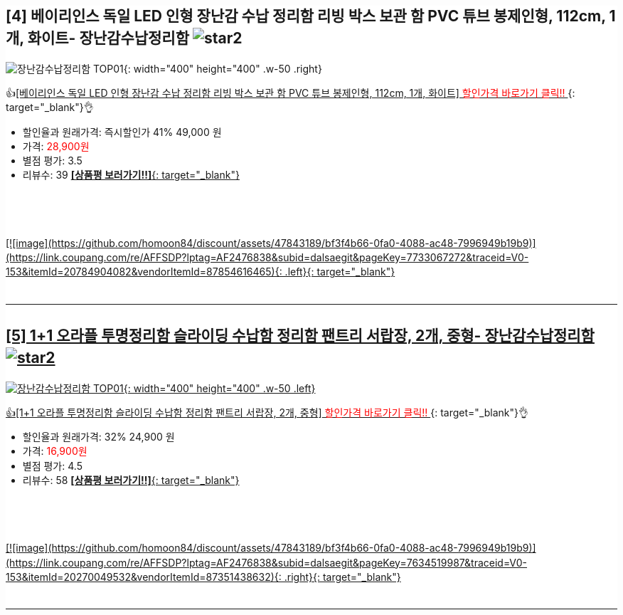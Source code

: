 
        
       
## [4] 베이리인스 독일 LED 인형 장난감 수납 정리함 리빙 박스 보관 함 PVC 튜브 봉제인형, 112cm, 1개, 화이트- 장난감수납정리함  <img width="81" alt="star2" src="https://user-images.githubusercontent.com/78655692/151471960-29c5febe-c509-4c6d-99f4-a2203eb193c5.png">

![장난감수납정리함 TOP01](https://thumbnail7.coupangcdn.com/thumbnails/remote/230x230ex/image/vendor_inventory/6562/a272baa72ce07abc37965348e2b08ac6cfd2dba24d181a2d521147306e28.jpg){: width="400" height="400" .w-50 .right}


👍<a href="https://link.coupang.com/re/AFFSDP?lptag=AF2476838&subid=dalsaegit&pageKey=7733067272&traceid=V0-153&itemId=20784904082&vendorItemId=87854616465">[베이리인스 독일 LED 인형 장난감 수납 정리함 리빙 박스 보관 함 PVC 튜브 봉제인형, 112cm, 1개, 화이트]<font color=red> 할인가격 바로가기 클릭!! </font></a>{: target="_blank"}👌
<br>
- 할인율과 원래가격: 즉시할인가 41%  49,000   원
- 가격: <span style='color:red'>28,900원</span>
- 별점 평가: 3.5
- 리뷰수: 39 <a href="https://link.coupang.com/re/AFFSDP?lptag=AF2476838&subid=dalsaegit&pageKey=7733067272&traceid=V0-153&itemId=20784904082&vendorItemId=87854616465"> <strong>[상품평 보러가기!!]</strong>{: target="_blank"}
<br>
<br>
<br>
[![image](https://github.com/homoon84/discount/assets/47843189/bf3f4b66-0fa0-4088-ac48-7996949b19b9)](https://link.coupang.com/re/AFFSDP?lptag=AF2476838&subid=dalsaegit&pageKey=7733067272&traceid=V0-153&itemId=20784904082&vendorItemId=87854616465){: .left}{: target="_blank"}
<br>
<br>

---

        
       
## [5] 1+1 오라플 투명정리함 슬라이딩 수납함 정리함 팬트리 서랍장, 2개, 중형- 장난감수납정리함  <img width="81" alt="star2" src="https://user-images.githubusercontent.com/78655692/151471960-29c5febe-c509-4c6d-99f4-a2203eb193c5.png">

![장난감수납정리함 TOP01](https://thumbnail7.coupangcdn.com/thumbnails/remote/230x230ex/image/vendor_inventory/ad7e/04d3b1ddd885ca7aca5a522b8cd903da7a26f67c6bb824e644109c7b031b.jpg){: width="400" height="400" .w-50 .left}


👍<a href="https://link.coupang.com/re/AFFSDP?lptag=AF2476838&subid=dalsaegit&pageKey=7634519987&traceid=V0-153&itemId=20270049532&vendorItemId=87351438632">[1+1 오라플 투명정리함 슬라이딩 수납함 정리함 팬트리 서랍장, 2개, 중형]<font color=red> 할인가격 바로가기 클릭!! </font></a>{: target="_blank"}👌
<br>
- 할인율과 원래가격: 32%  24,900   원
- 가격: <span style='color:red'>16,900원</span>
- 별점 평가: 4.5
- 리뷰수: 58 <a href="https://link.coupang.com/re/AFFSDP?lptag=AF2476838&subid=dalsaegit&pageKey=7634519987&traceid=V0-153&itemId=20270049532&vendorItemId=87351438632"> <strong>[상품평 보러가기!!]</strong>{: target="_blank"}
<br>
<br>
<br>
[![image](https://github.com/homoon84/discount/assets/47843189/bf3f4b66-0fa0-4088-ac48-7996949b19b9)](https://link.coupang.com/re/AFFSDP?lptag=AF2476838&subid=dalsaegit&pageKey=7634519987&traceid=V0-153&itemId=20270049532&vendorItemId=87351438632){: .right}{: target="_blank"}
<br>
<br>

---